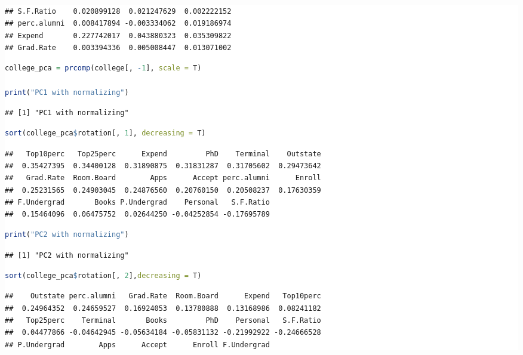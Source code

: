     ## S.F.Ratio    0.020899128  0.021247629  0.002222152
    ## perc.alumni  0.008417894 -0.003334062  0.019186974
    ## Expend       0.227742017  0.043880323  0.035309822
    ## Grad.Rate    0.003394336  0.005008447  0.013071002

``` r
college_pca = prcomp(college[, -1], scale = T)

print("PC1 with normalizing")
```

    ## [1] "PC1 with normalizing"

``` r
sort(college_pca$rotation[, 1], decreasing = T)
```

    ##   Top10perc   Top25perc      Expend         PhD    Terminal    Outstate 
    ##  0.35427395  0.34400128  0.31890875  0.31831287  0.31705602  0.29473642 
    ##   Grad.Rate  Room.Board        Apps      Accept perc.alumni      Enroll 
    ##  0.25231565  0.24903045  0.24876560  0.20760150  0.20508237  0.17630359 
    ## F.Undergrad       Books P.Undergrad    Personal   S.F.Ratio 
    ##  0.15464096  0.06475752  0.02644250 -0.04252854 -0.17695789

``` r
print("PC2 with normalizing")
```

    ## [1] "PC2 with normalizing"

``` r
sort(college_pca$rotation[, 2],decreasing = T)
```

    ##    Outstate perc.alumni   Grad.Rate  Room.Board      Expend   Top10perc 
    ##  0.24964352  0.24659527  0.16924053  0.13780888  0.13168986  0.08241182 
    ##   Top25perc    Terminal       Books         PhD    Personal   S.F.Ratio 
    ##  0.04477866 -0.04642945 -0.05634184 -0.05831132 -0.21992922 -0.24666528 
    ## P.Undergrad        Apps      Accept      Enroll F.Undergrad 